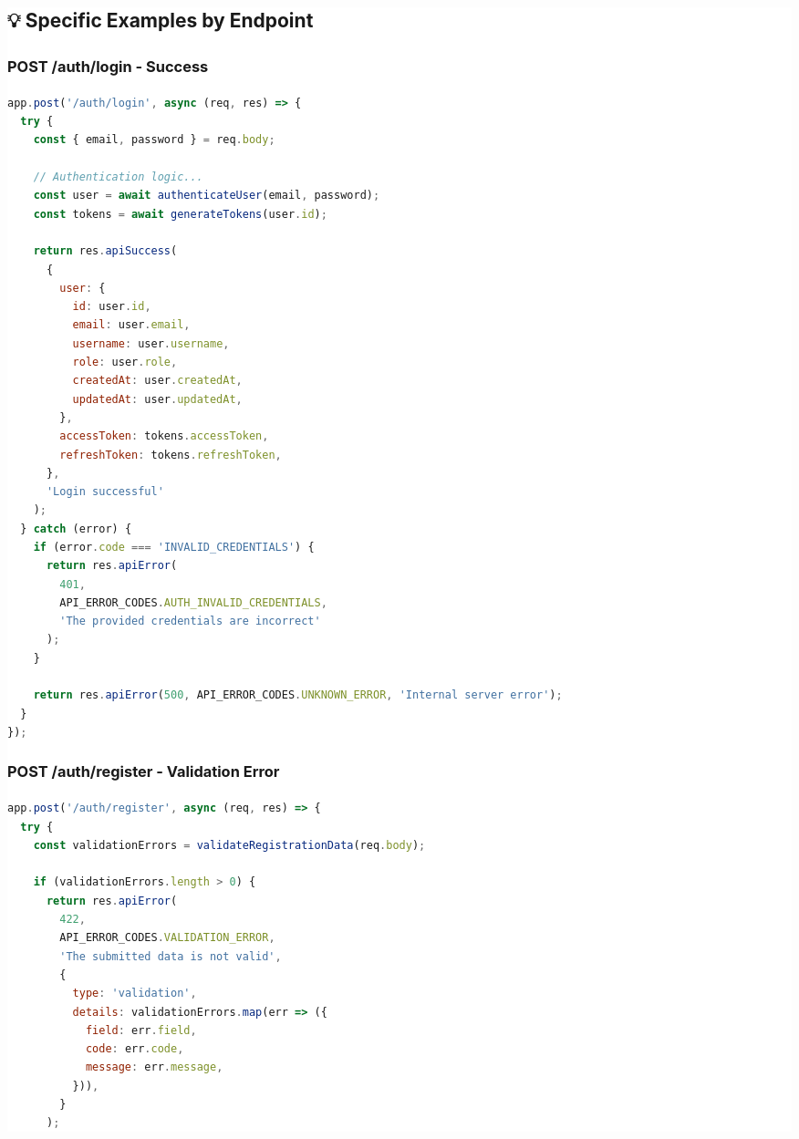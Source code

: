 ## 💡 **Specific Examples by Endpoint**

### **POST /auth/login - Success**

```javascript
app.post('/auth/login', async (req, res) => {
  try {
    const { email, password } = req.body;

    // Authentication logic...
    const user = await authenticateUser(email, password);
    const tokens = await generateTokens(user.id);

    return res.apiSuccess(
      {
        user: {
          id: user.id,
          email: user.email,
          username: user.username,
          role: user.role,
          createdAt: user.createdAt,
          updatedAt: user.updatedAt,
        },
        accessToken: tokens.accessToken,
        refreshToken: tokens.refreshToken,
      },
      'Login successful'
    );
  } catch (error) {
    if (error.code === 'INVALID_CREDENTIALS') {
      return res.apiError(
        401,
        API_ERROR_CODES.AUTH_INVALID_CREDENTIALS,
        'The provided credentials are incorrect'
      );
    }

    return res.apiError(500, API_ERROR_CODES.UNKNOWN_ERROR, 'Internal server error');
  }
});
```

### **POST /auth/register - Validation Error**

```javascript
app.post('/auth/register', async (req, res) => {
  try {
    const validationErrors = validateRegistrationData(req.body);

    if (validationErrors.length > 0) {
      return res.apiError(
        422,
        API_ERROR_CODES.VALIDATION_ERROR,
        'The submitted data is not valid',
        {
          type: 'validation',
          details: validationErrors.map(err => ({
            field: err.field,
            code: err.code,
            message: err.message,
          })),
        }
      );
```